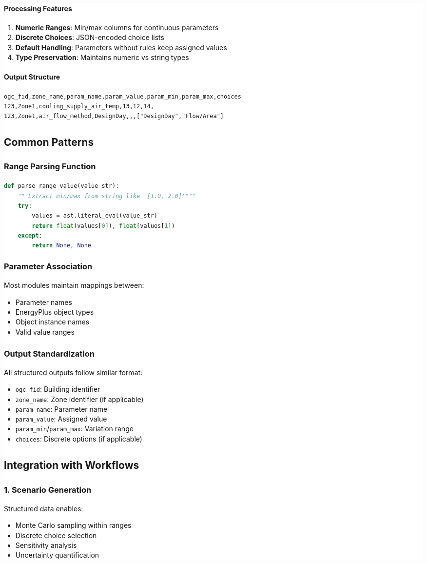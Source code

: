 #### Processing Features
1. **Numeric Ranges**: Min/max columns for continuous parameters
2. **Discrete Choices**: JSON-encoded choice lists
3. **Default Handling**: Parameters without rules keep assigned values
4. **Type Preservation**: Maintains numeric vs string types

#### Output Structure
```csv
ogc_fid,zone_name,param_name,param_value,param_min,param_max,choices
123,Zone1,cooling_supply_air_temp,13,12,14,
123,Zone1,air_flow_method,DesignDay,,,["DesignDay","Flow/Area"]
```

## Common Patterns

### Range Parsing Function
```python
def parse_range_value(value_str):
    """Extract min/max from string like '[1.0, 2.0]'"""
    try:
        values = ast.literal_eval(value_str)
        return float(values[0]), float(values[1])
    except:
        return None, None
```

### Parameter Association
Most modules maintain mappings between:
- Parameter names
- EnergyPlus object types
- Object instance names
- Valid value ranges

### Output Standardization
All structured outputs follow similar format:
- `ogc_fid`: Building identifier
- `zone_name`: Zone identifier (if applicable)
- `param_name`: Parameter name
- `param_value`: Assigned value
- `param_min`/`param_max`: Variation range
- `choices`: Discrete options (if applicable)

## Integration with Workflows

### 1. Scenario Generation
Structured data enables:
- Monte Carlo sampling within ranges
- Discrete choice selection
- Sensitivity analysis
- Uncertainty quantification
